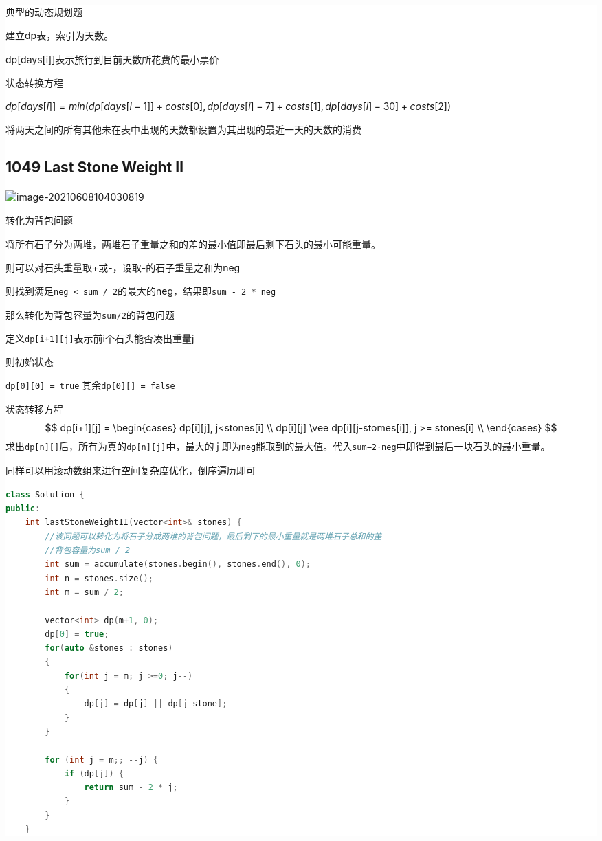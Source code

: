 典型的动态规划题

建立dp表，索引为天数。

dp[days[i]]表示旅行到目前天数所花费的最小票价

状态转换方程

$dp[days[i]] = min(dp[days[i-1]] + costs[0], dp[days[i]-7] + costs[1], dp[days[i]-30] + costs[2])$

将两天之间的所有其他未在表中出现的天数都设置为其出现的最近一天的天数的消费

## 1049 Last Stone Weight Ⅱ

![image-20210608104030819](https://ywy-imgsubmit.oss-cn-shanghai.aliyuncs.com/img/image-20210608104030819.png)

转化为背包问题

将所有石子分为两堆，两堆石子重量之和的差的最小值即最后剩下石头的最小可能重量。

则可以对石头重量取+或-，设取-的石子重量之和为neg

则找到满足`neg < sum / 2`的最大的neg，结果即`sum - 2 * neg`

那么转化为背包容量为`sum/2`的背包问题

定义`dp[i+1][j]`表示前i个石头能否凑出重量j

则初始状态

`dp[0][0] = true` 其余`dp[0][] = false`

状态转移方程
$$
dp[i+1][j] = \begin{cases}
dp[i][j], j<stones[i] \\
dp[i][j] \vee dp[i][j-stomes[i]], j >= stones[i] \\
\end{cases}
$$
求出` dp[n][] `后，所有为真的` dp[n][j] `中，最大的 j 即为` neg `能取到的最大值。代入` sum−2⋅neg `中即得到最后一块石头的最小重量。



同样可以用滚动数组来进行空间复杂度优化，倒序遍历即可

```cpp
class Solution {
public:
    int lastStoneWeightII(vector<int>& stones) {
        //该问题可以转化为将石子分成两堆的背包问题，最后剩下的最小重量就是两堆石子总和的差
        //背包容量为sum / 2
		int sum = accumulate(stones.begin(), stones.end(), 0);
        int n = stones.size();
        int m = sum / 2;

        vector<int> dp(m+1, 0);
        dp[0] = true;
        for(auto &stones : stones)
        {
            for(int j = m; j >=0; j--)
            {
                dp[j] = dp[j] || dp[j-stone];
            }
        }
        
        for (int j = m;; --j) {
            if (dp[j]) {
                return sum - 2 * j;
            }
        }   
    }
```